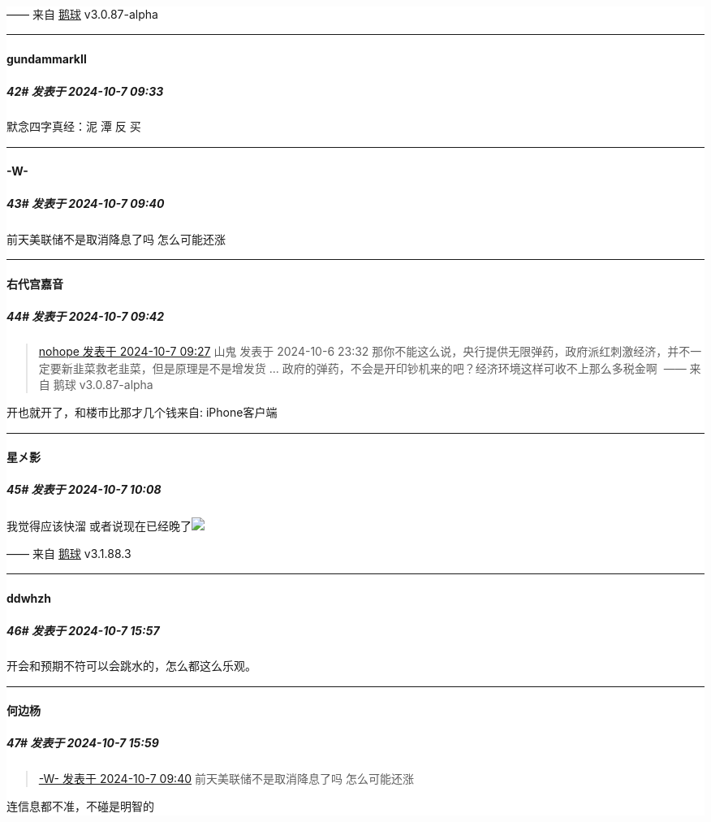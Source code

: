 —— 来自 [鹅球](https://www.pgyer.com/xfPejhuq) v3.0.87-alpha


*****

####  gundammarkⅡ  
##### 42#       发表于 2024-10-7 09:33

默念四字真经：泥 潭 反 买


*****

####  -W-  
##### 43#       发表于 2024-10-7 09:40

前天美联储不是取消降息了吗 怎么可能还涨


*****

####  右代宫嘉音  
##### 44#       发表于 2024-10-7 09:42

<blockquote><a href="httphttps://bbs.saraba1st.com/2b/forum.php?mod=redirect&amp;goto=findpost&amp;pid=66390275&amp;ptid=2202203" target="_blank"> nohope 发表于 2024-10-7 09:27</a> 山鬼 发表于 2024-10-6 23:32 那你不能这么说，央行提供无限弹药，政府派红刺激经济，并不一定要新韭菜救老韭菜，但是原理是不是增发货 ... 政府的弹药，不会是开印钞机来的吧？经济环境这样可收不上那么多税金啊  —— 来自 鹅球 v3.0.87-alpha </blockquote>
开也就开了，和楼市比那才几个钱来自: iPhone客户端


*****

####  星㐅影  
##### 45#       发表于 2024-10-7 10:08

我觉得应该快溜
或者说现在已经晚了<img src="https://static.saraba1st.com/image/smiley/face2017/034.png" referrerpolicy="no-referrer">

—— 来自 [鹅球](https://www.pgyer.com/GcUxKd4w) v3.1.88.3


*****

####  ddwhzh  
##### 46#       发表于 2024-10-7 15:57

开会和预期不符可以会跳水的，怎么都这么乐观。

*****

####  何边杨  
##### 47#       发表于 2024-10-7 15:59

<blockquote><a href="httphttps://bbs.saraba1st.com/2b/forum.php?mod=redirect&amp;goto=findpost&amp;pid=66390330&amp;ptid=2202203" target="_blank">-W- 发表于 2024-10-7 09:40</a>
前天美联储不是取消降息了吗 怎么可能还涨</blockquote>
连信息都不准，不碰是明智的
